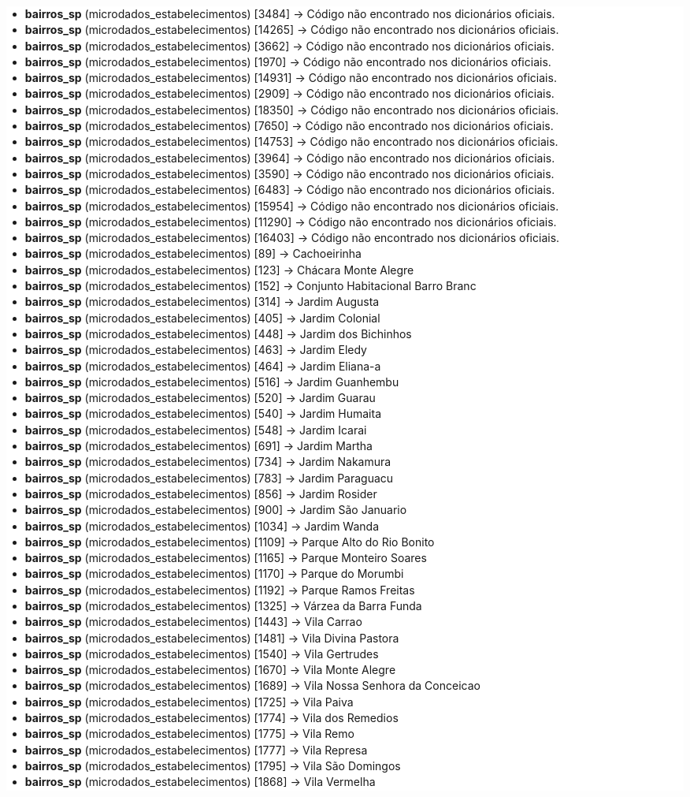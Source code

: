 - **bairros_sp** (microdados_estabelecimentos) [3484] → Código não encontrado nos dicionários oficiais.
- **bairros_sp** (microdados_estabelecimentos) [14265] → Código não encontrado nos dicionários oficiais.
- **bairros_sp** (microdados_estabelecimentos) [3662] → Código não encontrado nos dicionários oficiais.
- **bairros_sp** (microdados_estabelecimentos) [1970] → Código não encontrado nos dicionários oficiais.
- **bairros_sp** (microdados_estabelecimentos) [14931] → Código não encontrado nos dicionários oficiais.
- **bairros_sp** (microdados_estabelecimentos) [2909] → Código não encontrado nos dicionários oficiais.
- **bairros_sp** (microdados_estabelecimentos) [18350] → Código não encontrado nos dicionários oficiais.
- **bairros_sp** (microdados_estabelecimentos) [7650] → Código não encontrado nos dicionários oficiais.
- **bairros_sp** (microdados_estabelecimentos) [14753] → Código não encontrado nos dicionários oficiais.
- **bairros_sp** (microdados_estabelecimentos) [3964] → Código não encontrado nos dicionários oficiais.
- **bairros_sp** (microdados_estabelecimentos) [3590] → Código não encontrado nos dicionários oficiais.
- **bairros_sp** (microdados_estabelecimentos) [6483] → Código não encontrado nos dicionários oficiais.
- **bairros_sp** (microdados_estabelecimentos) [15954] → Código não encontrado nos dicionários oficiais.
- **bairros_sp** (microdados_estabelecimentos) [11290] → Código não encontrado nos dicionários oficiais.
- **bairros_sp** (microdados_estabelecimentos) [16403] → Código não encontrado nos dicionários oficiais.
- **bairros_sp** (microdados_estabelecimentos) [89] → Cachoeirinha
- **bairros_sp** (microdados_estabelecimentos) [123] → Chácara Monte Alegre
- **bairros_sp** (microdados_estabelecimentos) [152] → Conjunto Habitacional Barro Branc
- **bairros_sp** (microdados_estabelecimentos) [314] → Jardim Augusta
- **bairros_sp** (microdados_estabelecimentos) [405] → Jardim Colonial
- **bairros_sp** (microdados_estabelecimentos) [448] → Jardim dos Bichinhos
- **bairros_sp** (microdados_estabelecimentos) [463] → Jardim Eledy
- **bairros_sp** (microdados_estabelecimentos) [464] → Jardim Eliana-a
- **bairros_sp** (microdados_estabelecimentos) [516] → Jardim Guanhembu
- **bairros_sp** (microdados_estabelecimentos) [520] → Jardim Guarau
- **bairros_sp** (microdados_estabelecimentos) [540] → Jardim Humaita
- **bairros_sp** (microdados_estabelecimentos) [548] → Jardim Icarai
- **bairros_sp** (microdados_estabelecimentos) [691] → Jardim Martha
- **bairros_sp** (microdados_estabelecimentos) [734] → Jardim Nakamura
- **bairros_sp** (microdados_estabelecimentos) [783] → Jardim Paraguacu
- **bairros_sp** (microdados_estabelecimentos) [856] → Jardim Rosider
- **bairros_sp** (microdados_estabelecimentos) [900] → Jardim São Januario
- **bairros_sp** (microdados_estabelecimentos) [1034] → Jardim Wanda
- **bairros_sp** (microdados_estabelecimentos) [1109] → Parque Alto do Rio Bonito
- **bairros_sp** (microdados_estabelecimentos) [1165] → Parque Monteiro Soares
- **bairros_sp** (microdados_estabelecimentos) [1170] → Parque do Morumbi
- **bairros_sp** (microdados_estabelecimentos) [1192] → Parque Ramos Freitas
- **bairros_sp** (microdados_estabelecimentos) [1325] → Várzea da Barra Funda
- **bairros_sp** (microdados_estabelecimentos) [1443] → Vila Carrao
- **bairros_sp** (microdados_estabelecimentos) [1481] → Vila Divina Pastora
- **bairros_sp** (microdados_estabelecimentos) [1540] → Vila Gertrudes
- **bairros_sp** (microdados_estabelecimentos) [1670] → Vila Monte Alegre
- **bairros_sp** (microdados_estabelecimentos) [1689] → Vila Nossa Senhora da Conceicao
- **bairros_sp** (microdados_estabelecimentos) [1725] → Vila Paiva
- **bairros_sp** (microdados_estabelecimentos) [1774] → Vila dos Remedios
- **bairros_sp** (microdados_estabelecimentos) [1775] → Vila Remo
- **bairros_sp** (microdados_estabelecimentos) [1777] → Vila Represa
- **bairros_sp** (microdados_estabelecimentos) [1795] → Vila São Domingos
- **bairros_sp** (microdados_estabelecimentos) [1868] → Vila Vermelha